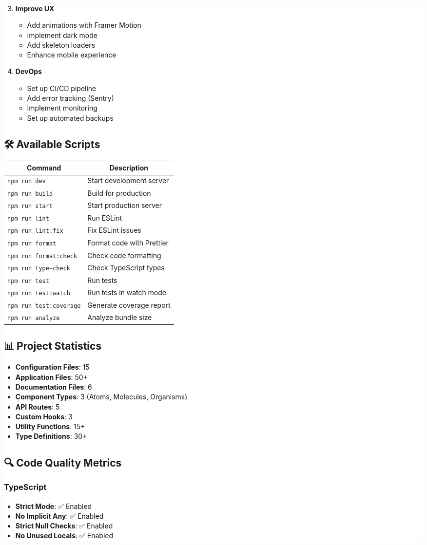 3. **Improve UX**
   - Add animations with Framer Motion
   - Implement dark mode
   - Add skeleton loaders
   - Enhance mobile experience

4. **DevOps**
   - Set up CI/CD pipeline
   - Add error tracking (Sentry)
   - Implement monitoring
   - Set up automated backups

## 🛠️ Available Scripts

| Command | Description |
|---------|-------------|
| `npm run dev` | Start development server |
| `npm run build` | Build for production |
| `npm run start` | Start production server |
| `npm run lint` | Run ESLint |
| `npm run lint:fix` | Fix ESLint issues |
| `npm run format` | Format code with Prettier |
| `npm run format:check` | Check code formatting |
| `npm run type-check` | Check TypeScript types |
| `npm run test` | Run tests |
| `npm run test:watch` | Run tests in watch mode |
| `npm run test:coverage` | Generate coverage report |
| `npm run analyze` | Analyze bundle size |

## 📊 Project Statistics

- **Configuration Files**: 15
- **Application Files**: 50+
- **Documentation Files**: 6
- **Component Types**: 3 (Atoms, Molecules, Organisms)
- **API Routes**: 5
- **Custom Hooks**: 3
- **Utility Functions**: 15+
- **Type Definitions**: 30+

## 🔍 Code Quality Metrics

### TypeScript
- **Strict Mode**: ✅ Enabled
- **No Implicit Any**: ✅ Enabled
- **Strict Null Checks**: ✅ Enabled
- **No Unused Locals**: ✅ Enabled

